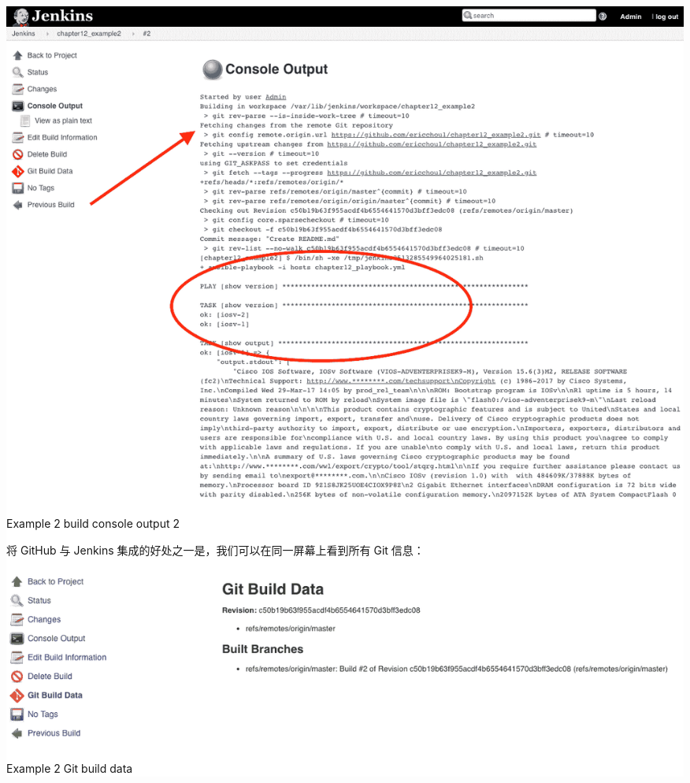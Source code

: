 ![](img/7262af09-7d6c-4e5d-a11a-bc5cf0533bc1.png)

Example 2 build console output 2

将 GitHub 与 Jenkins 集成的好处之一是，我们可以在同一屏幕上看到所有 Git 信息：

![](img/6098f97c-31f5-4e7e-8ede-8b4375702f56.png)

Example 2 Git build data
